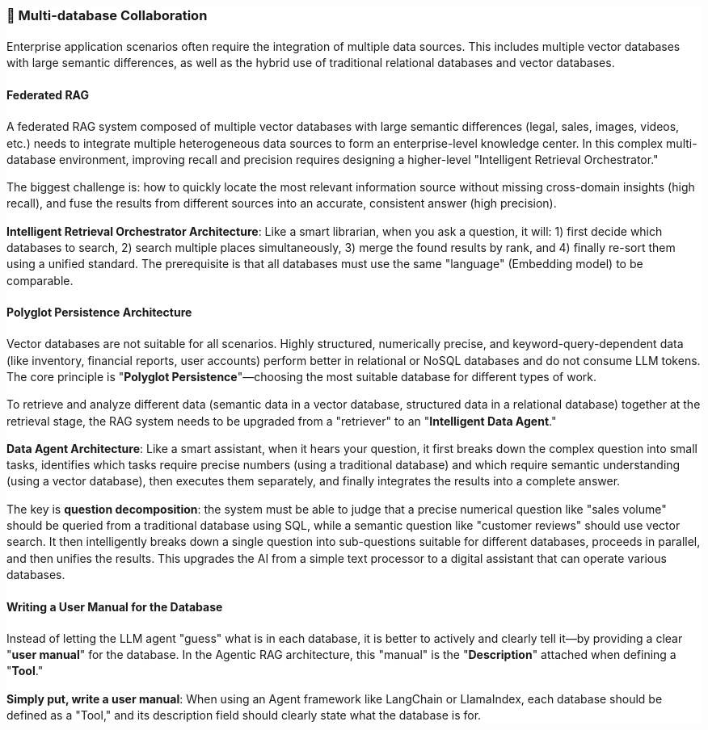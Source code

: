 ### 🔗 Multi-database Collaboration

Enterprise application scenarios often require the integration of multiple data sources. This includes multiple vector databases with large semantic differences, as well as the hybrid use of traditional relational databases and vector databases.

#### Federated RAG

A federated RAG system composed of multiple vector databases with large semantic differences (legal, sales, images, videos, etc.) needs to integrate multiple heterogeneous data sources to form an enterprise-level knowledge center. In this complex multi-database environment, improving recall and precision requires designing a higher-level "Intelligent Retrieval Orchestrator."

The biggest challenge is: how to quickly locate the most relevant information source without missing cross-domain insights (high recall), and fuse the results from different sources into an accurate, consistent answer (high precision).

**Intelligent Retrieval Orchestrator Architecture**: Like a smart librarian, when you ask a question, it will: 1) first decide which databases to search, 2) search multiple places simultaneously, 3) merge the found results by rank, and 4) finally re-sort them using a unified standard. The prerequisite is that all databases must use the same "language" (Embedding model) to be comparable.

#### Polyglot Persistence Architecture

Vector databases are not suitable for all scenarios. Highly structured, numerically precise, and keyword-query-dependent data (like inventory, financial reports, user accounts) perform better in relational or NoSQL databases and do not consume LLM tokens. The core principle is "**Polyglot Persistence**"—choosing the most suitable database for different types of work.

To retrieve and analyze different data (semantic data in a vector database, structured data in a relational database) together at the retrieval stage, the RAG system needs to be upgraded from a "retriever" to an "**Intelligent Data Agent**."

**Data Agent Architecture**: Like a smart assistant, when it hears your question, it first breaks down the complex question into small tasks, identifies which tasks require precise numbers (using a traditional database) and which require semantic understanding (using a vector database), then executes them separately, and finally integrates the results into a complete answer.

The key is **question decomposition**: the system must be able to judge that a precise numerical question like "sales volume" should be queried from a traditional database using SQL, while a semantic question like "customer reviews" should use vector search. It then intelligently breaks down a single question into sub-questions suitable for different databases, proceeds in parallel, and then unifies the results. This upgrades the AI from a simple text processor to a digital assistant that can operate various databases.

#### Writing a User Manual for the Database

Instead of letting the LLM agent "guess" what is in each database, it is better to actively and clearly tell it—by providing a clear "**user manual**" for the database. In the Agentic RAG architecture, this "manual" is the "**Description**" attached when defining a "**Tool**."

**Simply put, write a user manual**: When using an Agent framework like LangChain or LlamaIndex, each database should be defined as a "Tool," and its description field should clearly state what the database is for.
